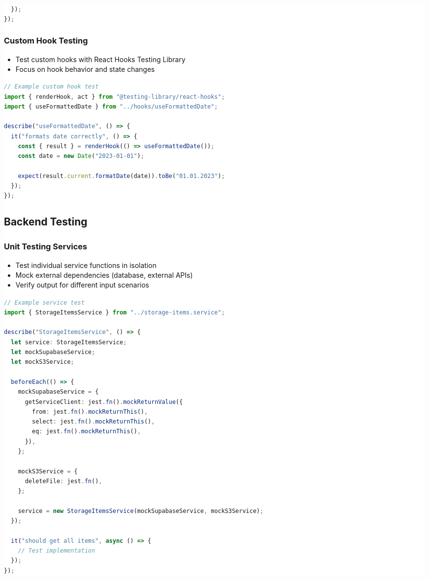 ```typescript
  });
});
```

### Custom Hook Testing

- Test custom hooks with React Hooks Testing Library
- Focus on hook behavior and state changes

```typescript
// Example custom hook test
import { renderHook, act } from "@testing-library/react-hooks";
import { useFormattedDate } from "../hooks/useFormattedDate";

describe("useFormattedDate", () => {
  it("formats date correctly", () => {
    const { result } = renderHook(() => useFormattedDate());
    const date = new Date("2023-01-01");

    expect(result.current.formatDate(date)).toBe("01.01.2023");
  });
});
```

## Backend Testing

### Unit Testing Services

- Test individual service functions in isolation
- Mock external dependencies (database, external APIs)
- Verify output for different input scenarios

```typescript
// Example service test
import { StorageItemsService } from "../storage-items.service";

describe("StorageItemsService", () => {
  let service: StorageItemsService;
  let mockSupabaseService;
  let mockS3Service;

  beforeEach(() => {
    mockSupabaseService = {
      getServiceClient: jest.fn().mockReturnValue({
        from: jest.fn().mockReturnThis(),
        select: jest.fn().mockReturnThis(),
        eq: jest.fn().mockReturnThis(),
      }),
    };

    mockS3Service = {
      deleteFile: jest.fn(),
    };

    service = new StorageItemsService(mockSupabaseService, mockS3Service);
  });

  it("should get all items", async () => {
    // Test implementation
  });
});
```
